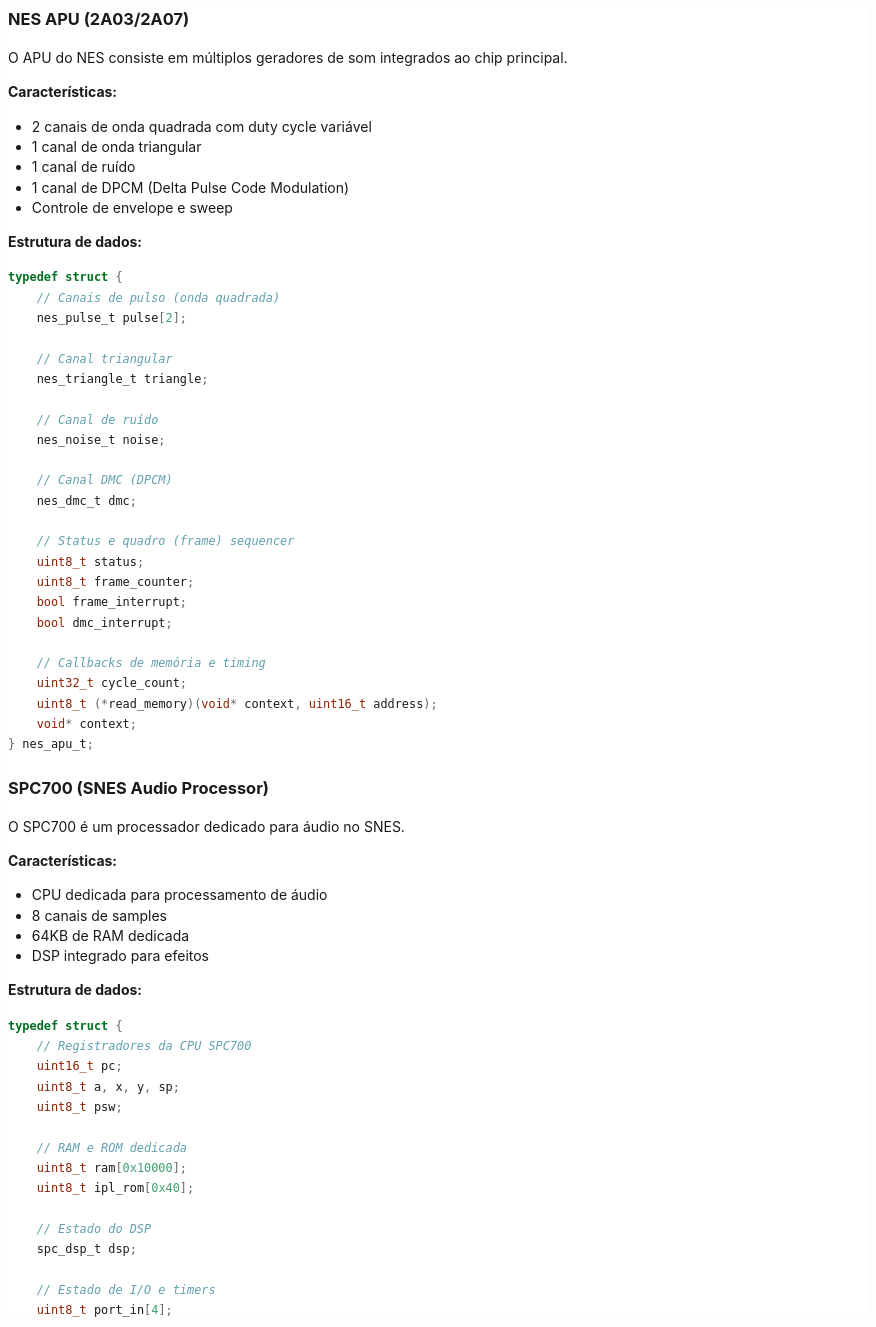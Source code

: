 ### NES APU (2A03/2A07)

O APU do NES consiste em múltiplos geradores de som integrados ao chip principal.

**Características:**
- 2 canais de onda quadrada com duty cycle variável
- 1 canal de onda triangular
- 1 canal de ruído
- 1 canal de DPCM (Delta Pulse Code Modulation)
- Controle de envelope e sweep

**Estrutura de dados:**
```c
typedef struct {
    // Canais de pulso (onda quadrada)
    nes_pulse_t pulse[2];

    // Canal triangular
    nes_triangle_t triangle;

    // Canal de ruído
    nes_noise_t noise;

    // Canal DMC (DPCM)
    nes_dmc_t dmc;

    // Status e quadro (frame) sequencer
    uint8_t status;
    uint8_t frame_counter;
    bool frame_interrupt;
    bool dmc_interrupt;

    // Callbacks de memória e timing
    uint32_t cycle_count;
    uint8_t (*read_memory)(void* context, uint16_t address);
    void* context;
} nes_apu_t;
```

### SPC700 (SNES Audio Processor)

O SPC700 é um processador dedicado para áudio no SNES.

**Características:**
- CPU dedicada para processamento de áudio
- 8 canais de samples
- 64KB de RAM dedicada
- DSP integrado para efeitos

**Estrutura de dados:**
```c
typedef struct {
    // Registradores da CPU SPC700
    uint16_t pc;
    uint8_t a, x, y, sp;
    uint8_t psw;

    // RAM e ROM dedicada
    uint8_t ram[0x10000];
    uint8_t ipl_rom[0x40];

    // Estado do DSP
    spc_dsp_t dsp;

    // Estado de I/O e timers
    uint8_t port_in[4];
```
